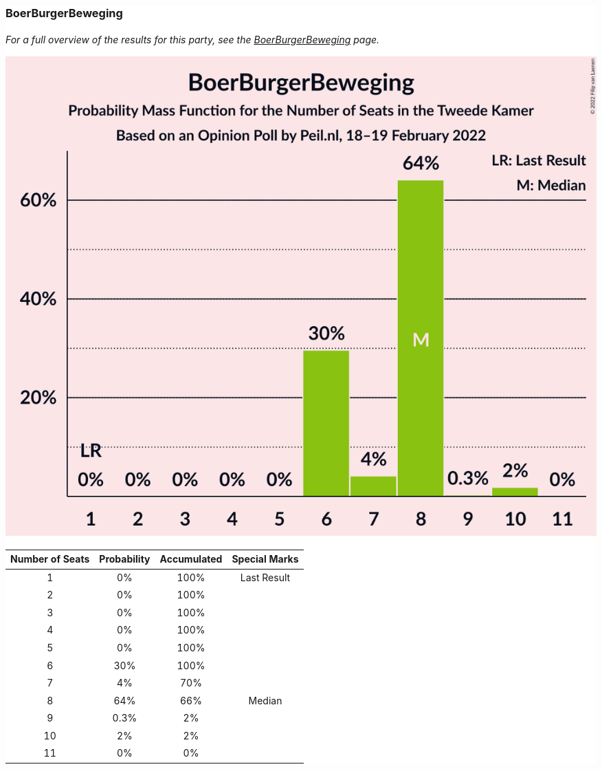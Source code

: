 ### BoerBurgerBeweging

*For a full overview of the results for this party, see the [BoerBurgerBeweging](party-boerburgerbeweging.html) page.*

![Graph with seats probability mass function not yet produced](2022-02-19-Peilnl-seats-pmf-boerburgerbeweging.png "Seats Probability Mass Function")

| Number of Seats | Probability | Accumulated | Special Marks |
|:---------------:|:-----------:|:-----------:|:-------------:|
| 1 | 0% | 100% | Last Result |
| 2 | 0% | 100% |  |
| 3 | 0% | 100% |  |
| 4 | 0% | 100% |  |
| 5 | 0% | 100% |  |
| 6 | 30% | 100% |  |
| 7 | 4% | 70% |  |
| 8 | 64% | 66% | Median |
| 9 | 0.3% | 2% |  |
| 10 | 2% | 2% |  |
| 11 | 0% | 0% |  |
